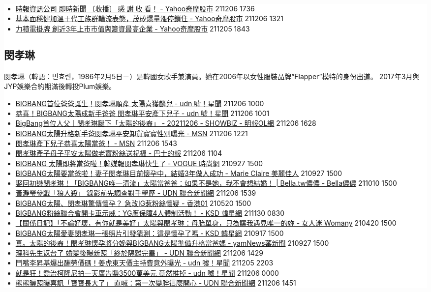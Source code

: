 - [時報資訊公司 即時新聞 〔收播〕 感 謝 收 看！ - Yahoo奇摩股市](https://tw.stock.yahoo.com/news/%E6%99%82%E5%A0%B1%E8%B3%87%E8%A8%8A%E5%85%AC%E5%8F%B8-%E5%8D%B3%E6%99%82%E6%96%B0%E8%81%9E-%E6%94%B6%E6%92%AD-%E6%84%9F-%E8%AC%9D-093642679.html?bcmt=1 "時報資訊公司 即時新聞 〔收播〕 感 謝 收 看！ - Yahoo奇摩股市") 211206 1736
- [基本面穩健加溫＋代工族群輪流表態，茂矽爆量漲停鎖住 - Yahoo奇摩股市](https://tw.stock.yahoo.com/news/%E5%9F%BA%E6%9C%AC%E9%9D%A2%E7%A9%A9%E5%81%A5%E5%8A%A0%E6%BA%AB-%E4%BB%A3%E5%B7%A5%E6%97%8F%E7%BE%A4%E8%BC%AA%E6%B5%81%E8%A1%A8%E6%85%8B-%E8%8C%82%E7%9F%BD%E7%88%86%E9%87%8F%E6%BC%B2%E5%81%9C%E9%8E%96%E4%BD%8F-052140235.html "基本面穩健加溫＋代工族群輪流表態，茂矽爆量漲停鎖住 - Yahoo奇摩股市") 211206 1321
- [力積電掛牌 創近3年上市市值與籌資最高企業 - Yahoo奇摩股市](https://tw.stock.yahoo.com/amphtml/%E5%8A%9B%E7%A9%8D%E9%9B%BB%E6%8E%9B%E7%89%8C-%E5%89%B5%E8%BF%913%E5%B9%B4%E4%B8%8A%E5%B8%82%E5%B8%82%E5%80%BC%E8%88%87%E7%B1%8C%E8%B3%87%E6%9C%80%E9%AB%98%E4%BC%81%E6%A5%AD-024321145.html "力積電掛牌 創近3年上市市值與籌資最高企業 - Yahoo奇摩股市") 211205 1843

## 閔孝琳

閔孝琳（韓語：민효린，1986年2月5日－）是韓國女歌手兼演員。她在2006年以女性服裝品牌“Flapper”模特的身份出道。
2017年3月與JYP娛樂合約期滿後轉投Plum娛樂。
- [BIGBANG首位爸爸誕生！閔孝琳順產 太陽喜獲麟兒 - udn 噓！星聞](https://stars.udn.com/star/story/10089/5940420 "BIGBANG首位爸爸誕生！閔孝琳順產 太陽喜獲麟兒 - udn 噓！星聞") 211206 1000
- [恭喜！BIGBANG太陽成新手爸爸 閔孝琳平安產下兒子 - udn 噓！星聞](https://stars.udn.com/star/story/10089/5940421 "恭喜！BIGBANG太陽成新手爸爸 閔孝琳平安產下兒子 - udn 噓！星聞") 211206 1001
- [BigBang首位人父｜閔孝琳誕下「太陽的後裔」 - 20211206 - SHOWBIZ - 明報OL網](https://ol.mingpao.com/ldy/showbiz/latest/20211206/1638779129781/bigbang%E9%A6%96%E4%BD%8D%E4%BA%BA%E7%88%B6-%E9%96%94%E5%AD%9D%E7%90%B3%E8%AA%95%E4%B8%8B%E3%80%8C%E5%A4%AA%E9%99%BD%E7%9A%84%E5%BE%8C%E8%A3%94%E3%80%8D "BigBang首位人父｜閔孝琳誕下「太陽的後裔」 - 20211206 - SHOWBIZ - 明報OL網") 211206 1628
- [BIGBANG太陽升格新手爸閔孝琳平安卸貨寶寶性別曝光 - MSN](https://www.msn.com/zh-tw/entertainment/news/bigbang%E5%A4%AA%E9%99%BD%E5%8D%87%E6%A0%BC%E6%96%B0%E6%89%8B%E7%88%B8-%E9%96%94%E5%AD%9D%E7%90%B3%E5%B9%B3%E5%AE%89%E5%8D%B8%E8%B2%A8%E5%AF%B6%E5%AF%B6%E6%80%A7%E5%88%A5%E6%9B%9D%E5%85%89/ar-AARvmwP "BIGBANG太陽升格新手爸閔孝琳平安卸貨寶寶性別曝光 - MSN") 211206 1221
- [閔孝琳產下兒子恭喜太陽當爸！ - MSN](https://www.msn.com/zh-tw/entertainment/news/%E9%96%94%E5%AD%9D%E7%90%B3%E7%94%A2%E4%B8%8B%E5%85%92%E5%AD%90-%E6%81%AD%E5%96%9C%E5%A4%AA%E9%99%BD%E7%95%B6%E7%88%B8/ar-AARv5fr?li=BBqj0iS "閔孝琳產下兒子恭喜太陽當爸！ - MSN") 211206 1543
- [閔孝琳產子母子平安太陽做老竇粉絲送祝福 - 巴士的報](https://www.bastillepost.com/hongkong/article/9751810-%E9%96%94%E5%AD%9D%E7%90%B3%E7%94%A2%E5%AD%90%E6%AF%8D%E5%AD%90%E5%B9%B3%E5%AE%89-%E5%A4%AA%E9%99%BD%E5%81%9A%E8%80%81%E7%AB%87%E7%B2%89%E7%B5%B2%E9%80%81%E7%A5%9D%E7%A6%8F?current_cat=119360 "閔孝琳產子母子平安太陽做老竇粉絲送祝福 - 巴士的報") 211206 1104
- [BIGBANG 太陽即將當爸啦！韓媒報閔孝琳快生了 - VOGUE 時尚網](https://www.vogue.com.tw/entertainment/article/bigbang-taeyang-is-going-to-be-dad "BIGBANG 太陽即將當爸啦！韓媒報閔孝琳快生了 - VOGUE 時尚網") 210927 1500
- [BIGBANG太陽要當爸啦！妻子閔孝琳目前懷孕中，結婚3年做人成功 - Marie Claire 美麗佳人](https://www.marieclaire.com.tw/entertainment/news/60607 "BIGBANG太陽要當爸啦！妻子閔孝琳目前懷孕中，結婚3年做人成功 - Marie Claire 美麗佳人") 210927 1500
- [娶回初戀閔孝琳！「BIGBANG唯一清流」太陽當爸爸：如果不是她，我不會想結婚！ | Bella.tw儂儂 - Bella儂儂](https://www.bella.tw/articles/celebrities/31707 "娶回初戀閔孝琳！「BIGBANG唯一清流」太陽當爸爸：如果不是她，我不會想結婚！ | Bella.tw儂儂 - Bella儂儂") 211010 1500
- [黃瀞瑩參戰「狼人殺」 錄影前先調查對手學歷 - UDN 聯合新聞網](https://stars.udn.com/star/story/10091/5941444?from=udn-ch1_breaknews-1-cate8-news "黃瀞瑩參戰「狼人殺」 錄影前先調查對手學歷 - UDN 聯合新聞網") 211206 1539
- [BIGBANG太陽、閔孝琳驚傳懷孕？ 急改IG惹粉絲懷疑 - 香港01](https://www.hk01.com/%E5%8D%B3%E6%99%82%E5%A8%9B%E6%A8%82/627440/bigbang%E5%A4%AA%E9%99%BD-%E9%96%94%E5%AD%9D%E7%90%B3%E9%A9%9A%E5%82%B3%E6%87%B7%E5%AD%95-%E6%80%A5%E6%94%B9ig%E6%83%B9%E7%B2%89%E7%B5%B2%E6%87%B7%E7%96%91 "BIGBANG太陽、閔孝琳驚傳懷孕？ 急改IG惹粉絲懷疑 - 香港01") 210520 1500
- [BIGBANG粉絲聯合會開卡車示威：YG應保障4人體制活動！ - KSD 韓星網](https://www.koreastardaily.com/tc/news/138686 "BIGBANG粉絲聯合會開卡車示威：YG應保障4人體制活動！ - KSD 韓星網") 211130 0830
- [【關係日記】「不論好壞，有你就是美好」太陽與閔孝琳：母胎單身，只為讓我遇見唯一的妳 - 女人迷 Womany](https://womany.net/read/article/26928 "【關係日記】「不論好壞，有你就是美好」太陽與閔孝琳：母胎單身，只為讓我遇見唯一的妳 - 女人迷 Womany") 210420 1500
- [BIGBANG太陽愛妻閔孝琳一張照片引發猜測：這是懷孕了嗎 - KSD 韓星網](https://www.koreastardaily.com/tc/news/137517 "BIGBANG太陽愛妻閔孝琳一張照片引發猜測：這是懷孕了嗎 - KSD 韓星網") 210917 1500
- [真。太陽的後裔！閔孝琳懷孕將分娩與BIGBANG太陽準備升格當爸媽 - yamNews蕃新聞](https://n.yam.com/Article/20210927809530 "真。太陽的後裔！閔孝琳懷孕將分娩與BIGBANG太陽準備升格當爸媽 - yamNews蕃新聞") 210927 1500
- [理科先生返台了 婚變後曝新照「終於隔離完畢」 - UDN 聯合新聞網](https://stars.udn.com/star/story/120661/5941184?from=udn-ch1_breaknews-1-cate8-news "理科先生返台了 婚變後曝新照「終於隔離完畢」 - UDN 聯合新聞網") 211206 1429
- [鬥嘴李昇基爆出酬勞價碼！姜虎東天價主持費意外曝光 - udn 噓！星聞](https://stars.udn.com/star/story/10091/5939905 "鬥嘴李昇基爆出酬勞價碼！姜虎東天價主持費意外曝光 - udn 噓！星聞") 211205 2203
- [就是狂！喬治柯隆尼拍一天廣告賺3500萬美元 竟然推掉 - udn 噓！星聞](https://stars.udn.com/star/story/10090/5940133 "就是狂！喬治柯隆尼拍一天廣告賺3500萬美元 竟然推掉 - udn 噓！星聞") 211206 0000
- [熊熊曬照曝喜訊「寶寶長大了」 直喊：第一次變胖這麼開心 - UDN 聯合新聞網](https://stars.udn.com/star/story/10089/5941264?from=udn-ch1_breaknews-1-cate8-news "熊熊曬照曝喜訊「寶寶長大了」 直喊：第一次變胖這麼開心 - UDN 聯合新聞網") 211206 1451